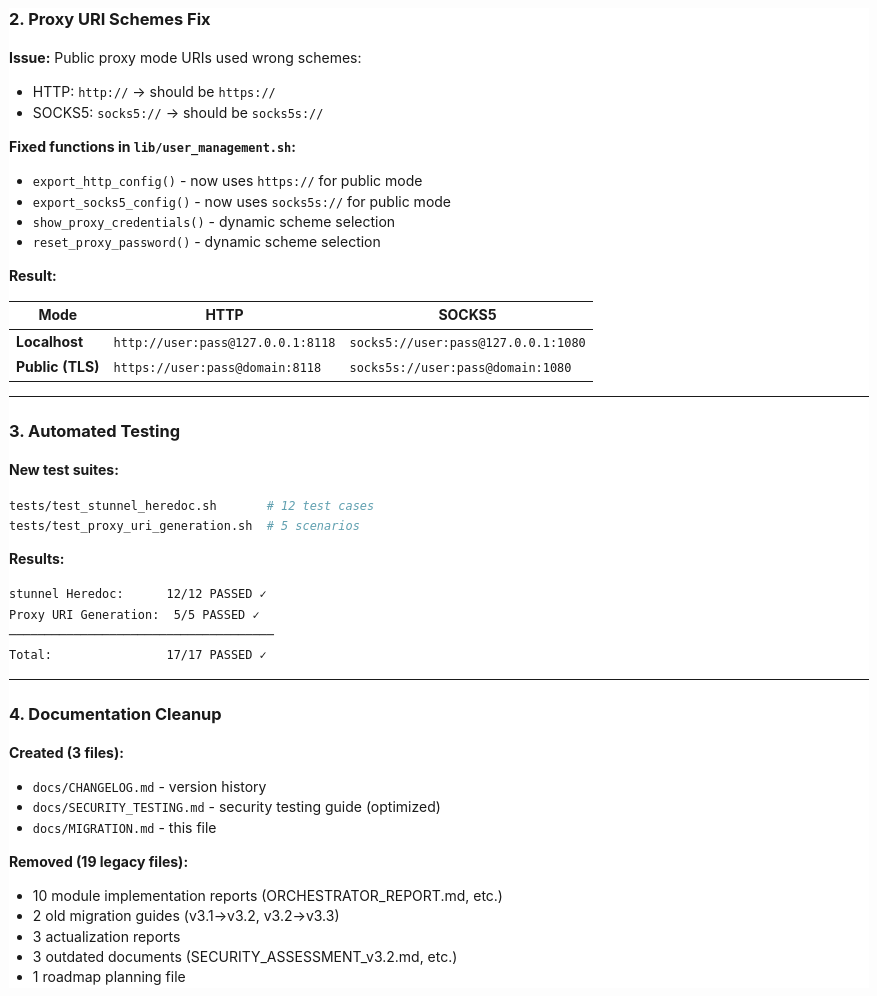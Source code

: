 
### 2. Proxy URI Schemes Fix

**Issue:** Public proxy mode URIs used wrong schemes:
- HTTP: `http://` → should be `https://`
- SOCKS5: `socks5://` → should be `socks5s://`

**Fixed functions in `lib/user_management.sh`:**
- `export_http_config()` - now uses `https://` for public mode
- `export_socks5_config()` - now uses `socks5s://` for public mode
- `show_proxy_credentials()` - dynamic scheme selection
- `reset_proxy_password()` - dynamic scheme selection

**Result:**

| Mode | HTTP | SOCKS5 |
|------|------|--------|
| **Localhost** | `http://user:pass@127.0.0.1:8118` | `socks5://user:pass@127.0.0.1:1080` |
| **Public (TLS)** | `https://user:pass@domain:8118` | `socks5s://user:pass@domain:1080` |

---

### 3. Automated Testing

**New test suites:**
```bash
tests/test_stunnel_heredoc.sh       # 12 test cases
tests/test_proxy_uri_generation.sh  # 5 scenarios
```

**Results:**
```
stunnel Heredoc:      12/12 PASSED ✓
Proxy URI Generation:  5/5 PASSED ✓
─────────────────────────────────────
Total:                17/17 PASSED ✓
```

---

### 4. Documentation Cleanup

**Created (3 files):**
- `docs/CHANGELOG.md` - version history
- `docs/SECURITY_TESTING.md` - security testing guide (optimized)
- `docs/MIGRATION.md` - this file

**Removed (19 legacy files):**
- 10 module implementation reports (ORCHESTRATOR_REPORT.md, etc.)
- 2 old migration guides (v3.1→v3.2, v3.2→v3.3)
- 3 actualization reports
- 3 outdated documents (SECURITY_ASSESSMENT_v3.2.md, etc.)
- 1 roadmap planning file
